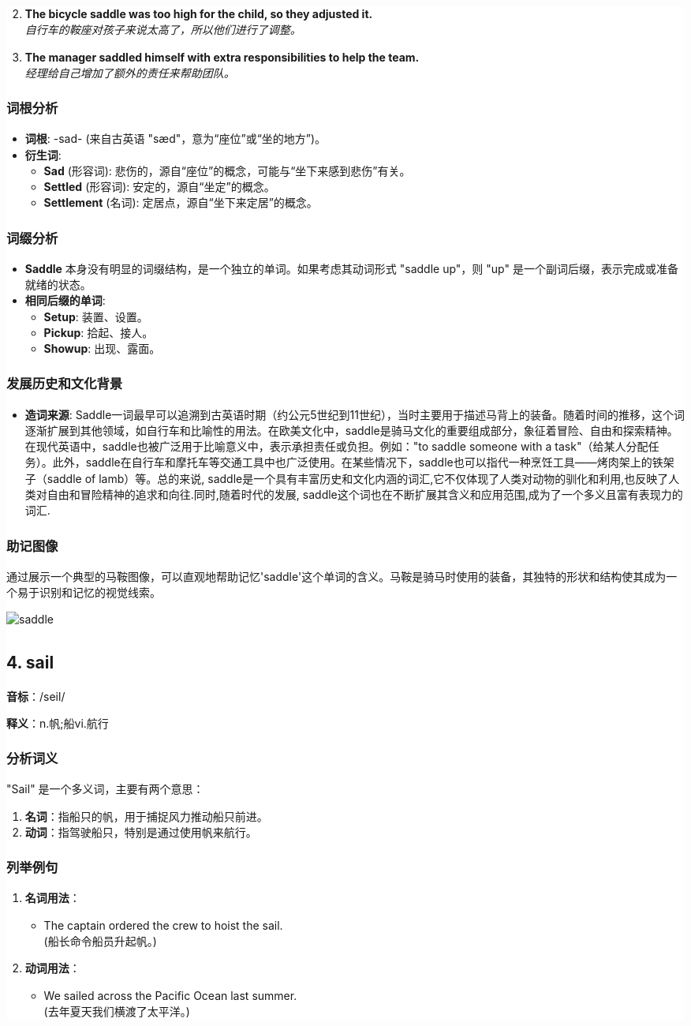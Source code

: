 2. **The bicycle saddle was too high for the child, so they adjusted it.**  
   *自行车的鞍座对孩子来说太高了，所以他们进行了调整。*

3. **The manager saddled himself with extra responsibilities to help the team.**  
   *经理给自己增加了额外的责任来帮助团队。*

### 词根分析
- **词根**: -sad- (来自古英语 "sæd"，意为“座位”或“坐的地方”)。
- **衍生词**:  
  - **Sad** (形容词): 悲伤的，源自“座位”的概念，可能与“坐下来感到悲伤”有关。  
  - **Settled** (形容词): 安定的，源自“坐定”的概念。  
  - **Settlement** (名词): 定居点，源自“坐下来定居”的概念。

### 词缀分析
- **Saddle** 本身没有明显的词缀结构，是一个独立的单词。如果考虑其动词形式 "saddle up"，则 "up" 是一个副词后缀，表示完成或准备就绪的状态。
- **相同后缀的单词**:  
  - **Setup**: 装置、设置。  
  - **Pickup**: 拾起、接人。  
  - **Showup**: 出现、露面。

### 发展历史和文化背景
- **造词来源**: Saddle一词最早可以追溯到古英语时期（约公元5世纪到11世纪），当时主要用于描述马背上的装备。随着时间的推移，这个词逐渐扩展到其他领域，如自行车和比喻性的用法。在欧美文化中，saddle是骑马文化的重要组成部分，象征着冒险、自由和探索精神。在现代英语中，saddle也被广泛用于比喻意义中，表示承担责任或负担。例如："to saddle someone with a task"（给某人分配任务）。此外，saddle在自行车和摩托车等交通工具中也广泛使用。在某些情况下，saddle也可以指代一种烹饪工具——烤肉架上的铁架子（saddle of lamb）等。总的来说, saddle是一个具有丰富历史和文化内涵的词汇,它不仅体现了人类对动物的驯化和利用,也反映了人类对自由和冒险精神的追求和向往.同时,随着时代的发展, saddle这个词也在不断扩展其含义和应用范围,成为了一个多义且富有表现力的词汇.

### 助记图像

通过展示一个典型的马鞍图像，可以直观地帮助记忆'saddle'这个单词的含义。马鞍是骑马时使用的装备，其独特的形状和结构使其成为一个易于识别和记忆的视觉线索。

![saddle](/imgs/cet4/s/saddle.jpg)

## 4. sail

**音标**：/seil/

**释义**：n.帆;船vi.航行

### 分析词义
"Sail" 是一个多义词，主要有两个意思：
1. **名词**：指船只的帆，用于捕捉风力推动船只前进。
2. **动词**：指驾驶船只，特别是通过使用帆来航行。

### 列举例句
1. **名词用法**：
   - The captain ordered the crew to hoist the sail.  
     (船长命令船员升起帆。)
   
2. **动词用法**：
   - We sailed across the Pacific Ocean last summer.  
     (去年夏天我们横渡了太平洋。)
   